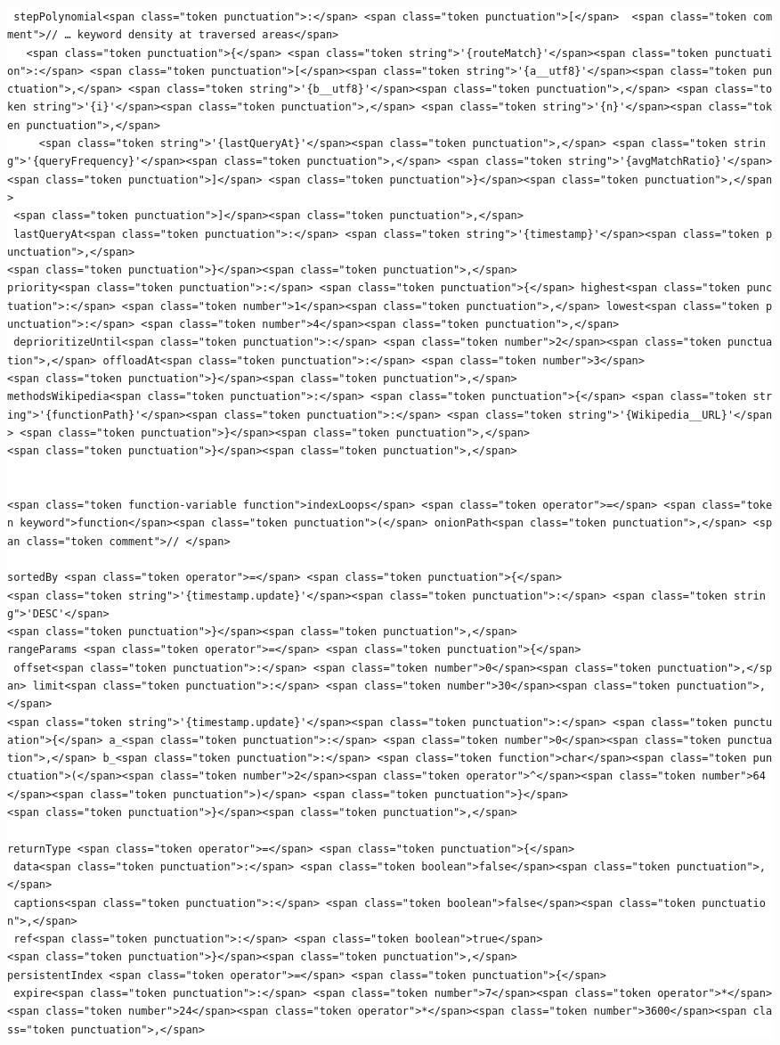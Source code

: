    ```verb-tense // … what's expected in outcome array
    stepPolynomial<span class="token punctuation">:</span> <span class="token punctuation">[</span>  <span class="token comment">// … keyword density at traversed areas</span>
      <span class="token punctuation">{</span> <span class="token string">'{routeMatch}'</span><span class="token punctuation">:</span> <span class="token punctuation">[</span><span class="token string">'{a__utf8}'</span><span class="token punctuation">,</span> <span class="token string">'{b__utf8}'</span><span class="token punctuation">,</span> <span class="token string">'{i}'</span><span class="token punctuation">,</span> <span class="token string">'{n}'</span><span class="token punctuation">,</span>
        <span class="token string">'{lastQueryAt}'</span><span class="token punctuation">,</span> <span class="token string">'{queryFrequency}'</span><span class="token punctuation">,</span> <span class="token string">'{avgMatchRatio}'</span><span class="token punctuation">]</span> <span class="token punctuation">}</span><span class="token punctuation">,</span>
    <span class="token punctuation">]</span><span class="token punctuation">,</span>
    lastQueryAt<span class="token punctuation">:</span> <span class="token string">'{timestamp}'</span><span class="token punctuation">,</span>
  <span class="token punctuation">}</span><span class="token punctuation">,</span>
  priority<span class="token punctuation">:</span> <span class="token punctuation">{</span> highest<span class="token punctuation">:</span> <span class="token number">1</span><span class="token punctuation">,</span> lowest<span class="token punctuation">:</span> <span class="token number">4</span><span class="token punctuation">,</span> 
    deprioritizeUntil<span class="token punctuation">:</span> <span class="token number">2</span><span class="token punctuation">,</span> offloadAt<span class="token punctuation">:</span> <span class="token number">3</span>
  <span class="token punctuation">}</span><span class="token punctuation">,</span>
  methodsWikipedia<span class="token punctuation">:</span> <span class="token punctuation">{</span> <span class="token string">'{functionPath}'</span><span class="token punctuation">:</span> <span class="token string">'{Wikipedia__URL}'</span> <span class="token punctuation">}</span><span class="token punctuation">,</span>
<span class="token punctuation">}</span><span class="token punctuation">,</span>


<span class="token function-variable function">indexLoops</span> <span class="token operator">=</span> <span class="token keyword">function</span><span class="token punctuation">(</span> onionPath<span class="token punctuation">,</span> <span class="token comment">// </span>

  sortedBy <span class="token operator">=</span> <span class="token punctuation">{</span>
  <span class="token string">'{timestamp.update}'</span><span class="token punctuation">:</span> <span class="token string">'DESC'</span>
  <span class="token punctuation">}</span><span class="token punctuation">,</span>
  rangeParams <span class="token operator">=</span> <span class="token punctuation">{</span>
    offset<span class="token punctuation">:</span> <span class="token number">0</span><span class="token punctuation">,</span> limit<span class="token punctuation">:</span> <span class="token number">30</span><span class="token punctuation">,</span>
  <span class="token string">'{timestamp.update}'</span><span class="token punctuation">:</span> <span class="token punctuation">{</span> a_<span class="token punctuation">:</span> <span class="token number">0</span><span class="token punctuation">,</span> b_<span class="token punctuation">:</span> <span class="token function">char</span><span class="token punctuation">(</span><span class="token number">2</span><span class="token operator">^</span><span class="token number">64</span><span class="token punctuation">)</span> <span class="token punctuation">}</span>
  <span class="token punctuation">}</span><span class="token punctuation">,</span>

  returnType <span class="token operator">=</span> <span class="token punctuation">{</span>
    data<span class="token punctuation">:</span> <span class="token boolean">false</span><span class="token punctuation">,</span>
    captions<span class="token punctuation">:</span> <span class="token boolean">false</span><span class="token punctuation">,</span>
    ref<span class="token punctuation">:</span> <span class="token boolean">true</span>
  <span class="token punctuation">}</span><span class="token punctuation">,</span>
  persistentIndex <span class="token operator">=</span> <span class="token punctuation">{</span>
    expire<span class="token punctuation">:</span> <span class="token number">7</span><span class="token operator">*</span><span class="token number">24</span><span class="token operator">*</span><span class="token number">3600</span><span class="token punctuation">,</span>
   ```